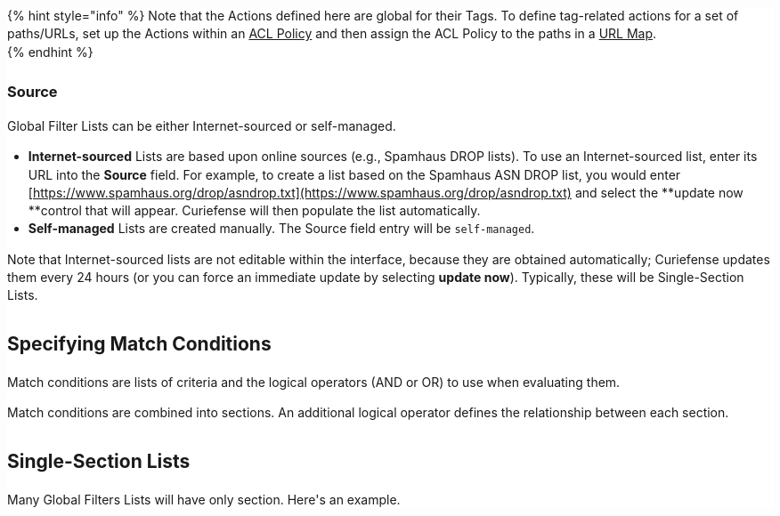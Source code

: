 {% hint style="info" %}
Note that the Actions defined here are global for their Tags. To define tag-related actions for a set of paths/URLs, set up the Actions within an [ACL Policy](acl-profiles.md) and then assign the ACL Policy to the paths in a [URL Map](security-policies.md).  
{% endhint %}

### Source

Global Filter Lists can be either Internet-sourced or self-managed.

* **Internet-sourced** Lists are based upon online sources (e.g., Spamhaus DROP lists). To use an Internet-sourced list, enter its URL into the **Source** field. For example, to create a list based on the Spamhaus ASN DROP list, you would enter [https://www.spamhaus.org/drop/asndrop.txt](https://www.spamhaus.org/drop/asndrop.txt) and select the **update now **control that will appear. Curiefense will then populate the list automatically. 
* **Self-managed** Lists are created manually. The Source field entry will be `self-managed`.

Note that Internet-sourced lists are not editable within the interface, because they are obtained automatically; Curiefense updates them every 24 hours (or you can force an immediate update by selecting **update now**). Typically, these will be Single-Section Lists.

## Specifying Match Conditions

Match conditions are lists of criteria and the logical operators (AND or OR) to use when evaluating them. 

Match conditions are combined into sections. An additional logical operator defines the relationship between each section. 

## Single-Section Lists

Many Global Filters Lists will have only section. Here's an example. 
